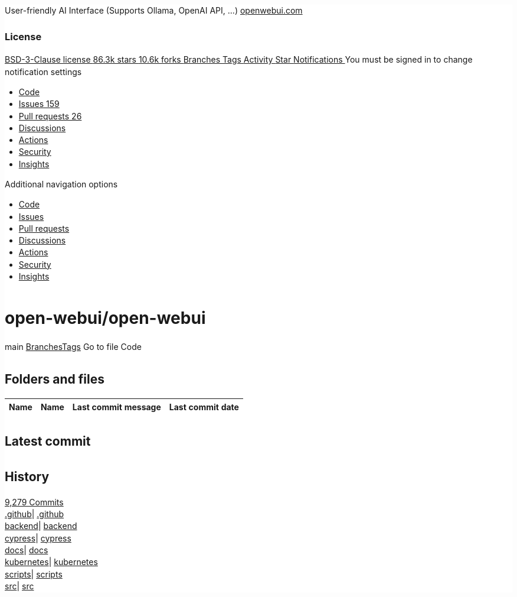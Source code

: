 
User-friendly AI Interface (Supports Ollama, OpenAI API, ...) 
[openwebui.com](https://openwebui.com "https://openwebui.com")
### License
[ BSD-3-Clause license ](https://github.com/open-webui/open-webui/blob/main/LICENSE)
[ 86.3k stars ](https://github.com/open-webui/open-webui/stargazers) [ 10.6k forks ](https://github.com/open-webui/open-webui/forks) [ Branches ](https://github.com/open-webui/open-webui/branches) [ Tags ](https://github.com/open-webui/open-webui/tags) [ Activity ](https://github.com/open-webui/open-webui/activity)
[ Star  ](https://github.com/login?return_to=%2Fopen-webui%2Fopen-webui)
[ Notifications ](https://github.com/login?return_to=%2Fopen-webui%2Fopen-webui) You must be signed in to change notification settings
  * [ Code ](https://github.com/open-webui/open-webui)
  * [ Issues 159 ](https://github.com/open-webui/open-webui/issues)
  * [ Pull requests 26 ](https://github.com/open-webui/open-webui/pulls)
  * [ Discussions ](https://github.com/open-webui/open-webui/discussions)
  * [ Actions ](https://github.com/open-webui/open-webui/actions)
  * [ Security ](https://github.com/open-webui/open-webui/security)
  * [ Insights ](https://github.com/open-webui/open-webui/pulse)


Additional navigation options
  * [ Code  ](https://github.com/open-webui/open-webui)
  * [ Issues  ](https://github.com/open-webui/open-webui/issues)
  * [ Pull requests  ](https://github.com/open-webui/open-webui/pulls)
  * [ Discussions  ](https://github.com/open-webui/open-webui/discussions)
  * [ Actions  ](https://github.com/open-webui/open-webui/actions)
  * [ Security  ](https://github.com/open-webui/open-webui/security)
  * [ Insights  ](https://github.com/open-webui/open-webui/pulse)


# open-webui/open-webui
main
[Branches](https://github.com/open-webui/open-webui/branches)[Tags](https://github.com/open-webui/open-webui/tags)
[](https://github.com/open-webui/open-webui/branches)[](https://github.com/open-webui/open-webui/tags)
Go to file
Code
## Folders and files
Name| Name| Last commit message| Last commit date  
---|---|---|---  
## Latest commit
## History
[9,279 Commits](https://github.com/open-webui/open-webui/commits/main/)[](https://github.com/open-webui/open-webui/commits/main/)  
[.github](https://github.com/open-webui/open-webui/tree/main/.github ".github")| [.github](https://github.com/open-webui/open-webui/tree/main/.github ".github")  
[backend](https://github.com/open-webui/open-webui/tree/main/backend "backend")| [backend](https://github.com/open-webui/open-webui/tree/main/backend "backend")  
[cypress](https://github.com/open-webui/open-webui/tree/main/cypress "cypress")| [cypress](https://github.com/open-webui/open-webui/tree/main/cypress "cypress")  
[docs](https://github.com/open-webui/open-webui/tree/main/docs "docs")| [docs](https://github.com/open-webui/open-webui/tree/main/docs "docs")  
[kubernetes](https://github.com/open-webui/open-webui/tree/main/kubernetes "kubernetes")| [kubernetes](https://github.com/open-webui/open-webui/tree/main/kubernetes "kubernetes")  
[scripts](https://github.com/open-webui/open-webui/tree/main/scripts "scripts")| [scripts](https://github.com/open-webui/open-webui/tree/main/scripts "scripts")  
[src](https://github.com/open-webui/open-webui/tree/main/src "src")| [src](https://github.com/open-webui/open-webui/tree/main/src "src")  